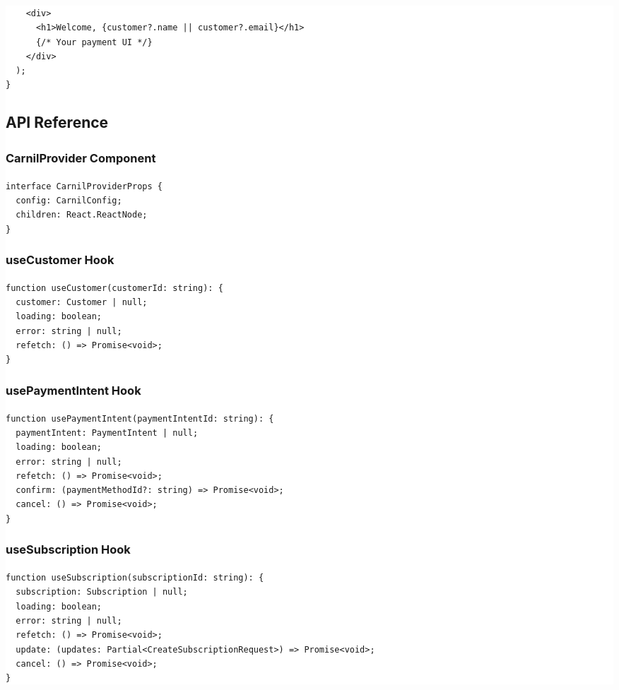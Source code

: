```tsx
    <div>
      <h1>Welcome, {customer?.name || customer?.email}</h1>
      {/* Your payment UI */}
    </div>
  );
}
```

## API Reference

### CarnilProvider Component

```tsx
interface CarnilProviderProps {
  config: CarnilConfig;
  children: React.ReactNode;
}
```

### useCustomer Hook

```tsx
function useCustomer(customerId: string): {
  customer: Customer | null;
  loading: boolean;
  error: string | null;
  refetch: () => Promise<void>;
}
```

### usePaymentIntent Hook

```tsx
function usePaymentIntent(paymentIntentId: string): {
  paymentIntent: PaymentIntent | null;
  loading: boolean;
  error: string | null;
  refetch: () => Promise<void>;
  confirm: (paymentMethodId?: string) => Promise<void>;
  cancel: () => Promise<void>;
}
```

### useSubscription Hook

```tsx
function useSubscription(subscriptionId: string): {
  subscription: Subscription | null;
  loading: boolean;
  error: string | null;
  refetch: () => Promise<void>;
  update: (updates: Partial<CreateSubscriptionRequest>) => Promise<void>;
  cancel: () => Promise<void>;
}
```
